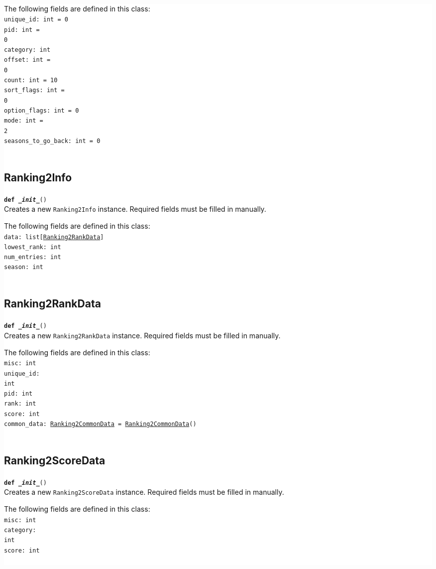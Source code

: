 The following fields are defined in this class:<br>
<span class="docs">
<code>unique_id: int = 0</code><br>
<code>pid: int = 0</code><br>
<code>category: int</code><br>
<code>offset: int = 0</code><br>
<code>count: int = 10</code><br>
<code>sort_flags: int = 0</code><br>
<code>option_flags: int = 0</code><br>
<code>mode: int = 2</code><br>
<code>seasons_to_go_back: int = 0</code><br>
</span><br>

## Ranking2Info
<code>**def _\_init__**()</code><br>
<span class="docs">Creates a new `Ranking2Info` instance. Required fields must be filled in manually.</span>

The following fields are defined in this class:<br>
<span class="docs">
<code>data: list[[Ranking2RankData](#ranking2rankdata)]</code><br>
<code>lowest_rank: int</code><br>
<code>num_entries: int</code><br>
<code>season: int</code><br>
</span><br>

## Ranking2RankData
<code>**def _\_init__**()</code><br>
<span class="docs">Creates a new `Ranking2RankData` instance. Required fields must be filled in manually.</span>

The following fields are defined in this class:<br>
<span class="docs">
<code>misc: int</code><br>
<code>unique_id: int</code><br>
<code>pid: int</code><br>
<code>rank: int</code><br>
<code>score: int</code><br>
<code>common_data: [Ranking2CommonData](#ranking2commondata) = [Ranking2CommonData](#ranking2commondata)()</code><br>
</span><br>

## Ranking2ScoreData
<code>**def _\_init__**()</code><br>
<span class="docs">Creates a new `Ranking2ScoreData` instance. Required fields must be filled in manually.</span>

The following fields are defined in this class:<br>
<span class="docs">
<code>misc: int</code><br>
<code>category: int</code><br>
<code>score: int</code><br>
</span><br>

